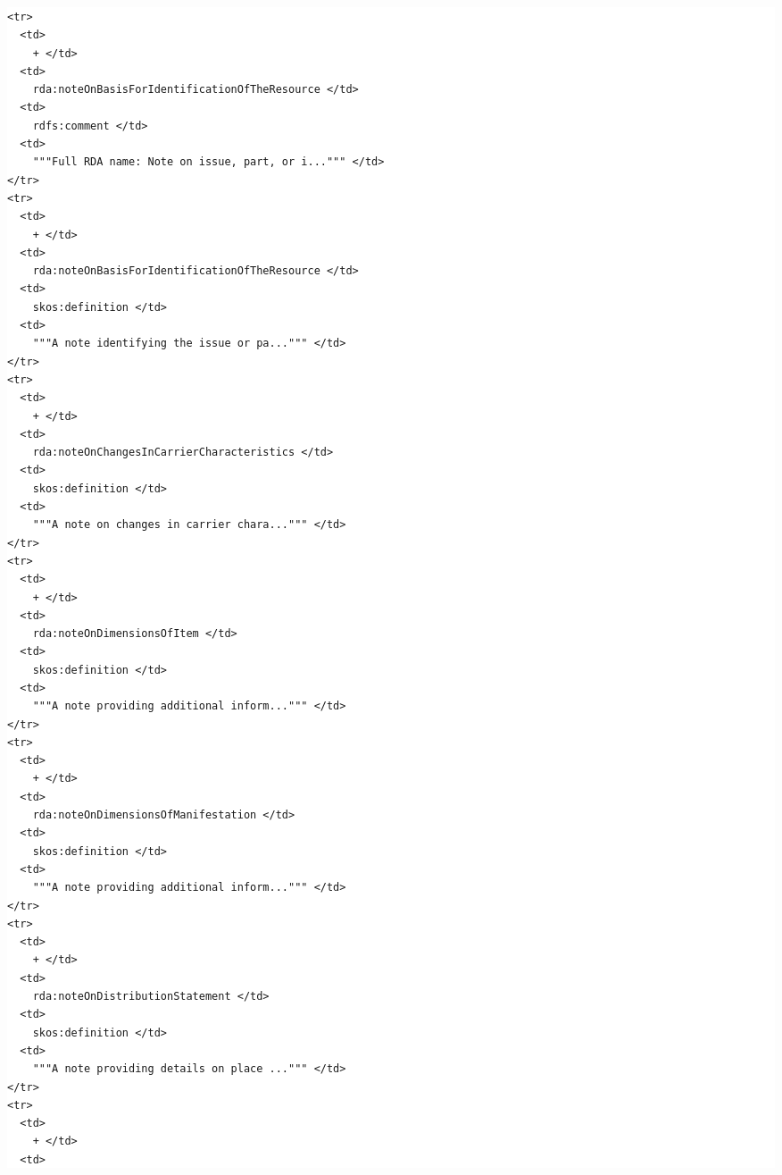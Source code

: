     <tr>
      <td>
        + </td>
      <td>
        rda:noteOnBasisForIdentificationOfTheResource </td>
      <td>
        rdfs:comment </td>
      <td>
        """Full RDA name: Note on issue, part, or i...""" </td>
    </tr>
    <tr>
      <td>
        + </td>
      <td>
        rda:noteOnBasisForIdentificationOfTheResource </td>
      <td>
        skos:definition </td>
      <td>
        """A note identifying the issue or pa...""" </td>
    </tr>
    <tr>
      <td>
        + </td>
      <td>
        rda:noteOnChangesInCarrierCharacteristics </td>
      <td>
        skos:definition </td>
      <td>
        """A note on changes in carrier chara...""" </td>
    </tr>
    <tr>
      <td>
        + </td>
      <td>
        rda:noteOnDimensionsOfItem </td>
      <td>
        skos:definition </td>
      <td>
        """A note providing additional inform...""" </td>
    </tr>
    <tr>
      <td>
        + </td>
      <td>
        rda:noteOnDimensionsOfManifestation </td>
      <td>
        skos:definition </td>
      <td>
        """A note providing additional inform...""" </td>
    </tr>
    <tr>
      <td>
        + </td>
      <td>
        rda:noteOnDistributionStatement </td>
      <td>
        skos:definition </td>
      <td>
        """A note providing details on place ...""" </td>
    </tr>
    <tr>
      <td>
        + </td>
      <td>